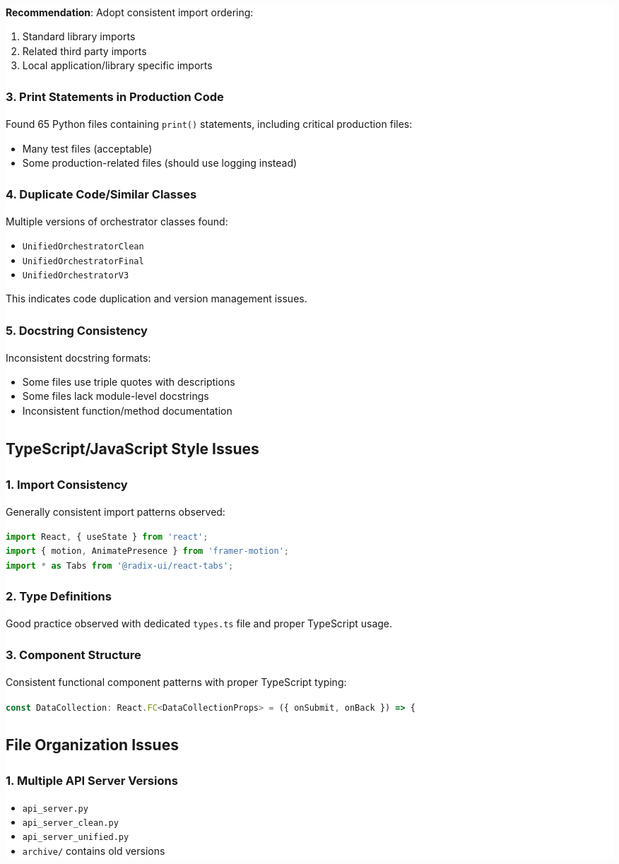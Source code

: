 **Recommendation**: Adopt consistent import ordering:
1. Standard library imports
2. Related third party imports
3. Local application/library specific imports

### 3. **Print Statements in Production Code**

Found 65 Python files containing `print()` statements, including critical production files:
- Many test files (acceptable)
- Some production-related files (should use logging instead)

### 4. **Duplicate Code/Similar Classes**

Multiple versions of orchestrator classes found:
- `UnifiedOrchestratorClean`
- `UnifiedOrchestratorFinal`
- `UnifiedOrchestratorV3`

This indicates code duplication and version management issues.

### 5. **Docstring Consistency**

Inconsistent docstring formats:
- Some files use triple quotes with descriptions
- Some files lack module-level docstrings
- Inconsistent function/method documentation

## TypeScript/JavaScript Style Issues

### 1. **Import Consistency**

Generally consistent import patterns observed:
```typescript
import React, { useState } from 'react';
import { motion, AnimatePresence } from 'framer-motion';
import * as Tabs from '@radix-ui/react-tabs';
```

### 2. **Type Definitions**

Good practice observed with dedicated `types.ts` file and proper TypeScript usage.

### 3. **Component Structure**

Consistent functional component patterns with proper TypeScript typing:
```typescript
const DataCollection: React.FC<DataCollectionProps> = ({ onSubmit, onBack }) => {
```

## File Organization Issues

### 1. **Multiple API Server Versions**
- `api_server.py`
- `api_server_clean.py`
- `api_server_unified.py`
- `archive/` contains old versions
